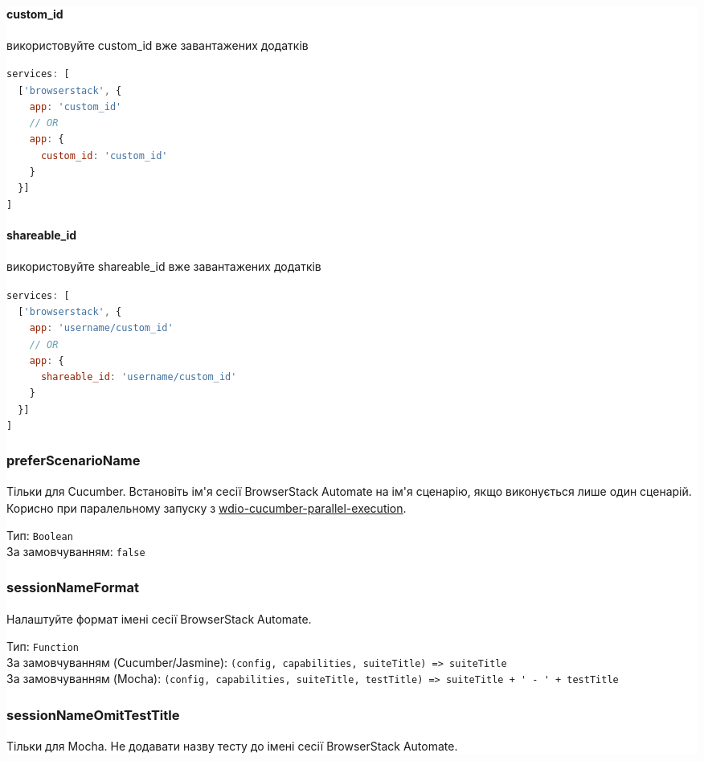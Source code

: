 #### custom_id

використовуйте custom_id вже завантажених додатків

```js
services: [
  ['browserstack', {
    app: 'custom_id'
    // OR
    app: {
      custom_id: 'custom_id'
    }
  }]
]
```

#### shareable_id

використовуйте shareable_id вже завантажених додатків

```js
services: [
  ['browserstack', {
    app: 'username/custom_id'
    // OR
    app: {
      shareable_id: 'username/custom_id'
    }
  }]
]
```

### preferScenarioName

Тільки для Cucumber. Встановіть ім'я сесії BrowserStack Automate на ім'я сценарію, якщо виконується лише один сценарій.
Корисно при паралельному запуску з [wdio-cucumber-parallel-execution](https://github.com/SimitTomar/wdio-cucumber-parallel-execution).

Тип: `Boolean`<br />
За замовчуванням: `false`

### sessionNameFormat

Налаштуйте формат імені сесії BrowserStack Automate.

Тип: `Function`<br />
За замовчуванням (Cucumber/Jasmine): `(config, capabilities, suiteTitle) => suiteTitle`<br />
За замовчуванням (Mocha): `(config, capabilities, suiteTitle, testTitle) => suiteTitle + ' - ' + testTitle`

### sessionNameOmitTestTitle

Тільки для Mocha. Не додавати назву тесту до імені сесії BrowserStack Automate.
